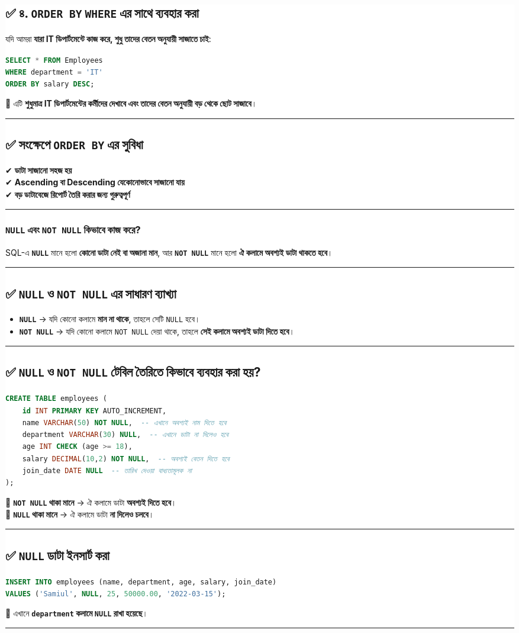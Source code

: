 
## **✅ ৪. `ORDER BY` `WHERE` এর সাথে ব্যবহার করা**  
যদি আমরা **যারা IT ডিপার্টমেন্টে কাজ করে, শুধু তাদের বেতন অনুযায়ী সাজাতে চাই**:  
```sql
SELECT * FROM Employees 
WHERE department = 'IT' 
ORDER BY salary DESC;
```
🔹 এটি **শুধুমাত্র IT ডিপার্টমেন্টের কর্মীদের দেখাবে এবং তাদের বেতন অনুযায়ী বড় থেকে ছোট সাজাবে**।  

---

## **✅ সংক্ষেপে `ORDER BY` এর সুবিধা**
✔ **ডাটা সাজানো সহজ হয়**  
✔ **Ascending বা Descending যেকোনোভাবে সাজানো যায়**  
✔ **বড় ডাটাবেজে রিপোর্ট তৈরি করার জন্য গুরুত্বপূর্ণ**  

---

### **`NULL` এবং `NOT NULL` কিভাবে কাজ করে?**  
SQL-এ **`NULL`** মানে হলো **কোনো ডাটা নেই বা অজানা মান**, আর **`NOT NULL`** মানে হলো **ঐ কলামে অবশ্যই ডাটা থাকতে হবে**।  

---

## **✅ `NULL` ও `NOT NULL` এর সাধারণ ব্যাখ্যা**  
- **`NULL`** → যদি কোনো কলামে **মান না থাকে**, তাহলে সেটি `NULL` হবে।  
- **`NOT NULL`** → যদি কোনো কলামে `NOT NULL` দেয়া থাকে, তাহলে **সেই কলামে অবশ্যই ডাটা দিতে হবে**।  

---

## **✅ `NULL` ও `NOT NULL` টেবিল তৈরিতে কিভাবে ব্যবহার করা হয়?**  
```sql
CREATE TABLE employees (
    id INT PRIMARY KEY AUTO_INCREMENT,
    name VARCHAR(50) NOT NULL,  -- এখানে অবশ্যই নাম দিতে হবে
    department VARCHAR(30) NULL,  -- এখানে ডাটা না দিলেও হবে
    age INT CHECK (age >= 18),
    salary DECIMAL(10,2) NOT NULL,  -- অবশ্যই বেতন দিতে হবে
    join_date DATE NULL  -- তারিখ দেওয়া বাধ্যতামূলক না
);
```
🔹 **`NOT NULL` থাকা মানে** → ঐ কলামে ডাটা **অবশ্যই দিতে হবে**।  
🔹 **`NULL` থাকা মানে** → ঐ কলামে ডাটা **না দিলেও চলবে**।  

---

## **✅ `NULL` ডাটা ইনসার্ট করা**  
```sql
INSERT INTO employees (name, department, age, salary, join_date)  
VALUES ('Samiul', NULL, 25, 50000.00, '2022-03-15');
```
🔹 এখানে **`department` কলামে `NULL` রাখা হয়েছে**।  

---